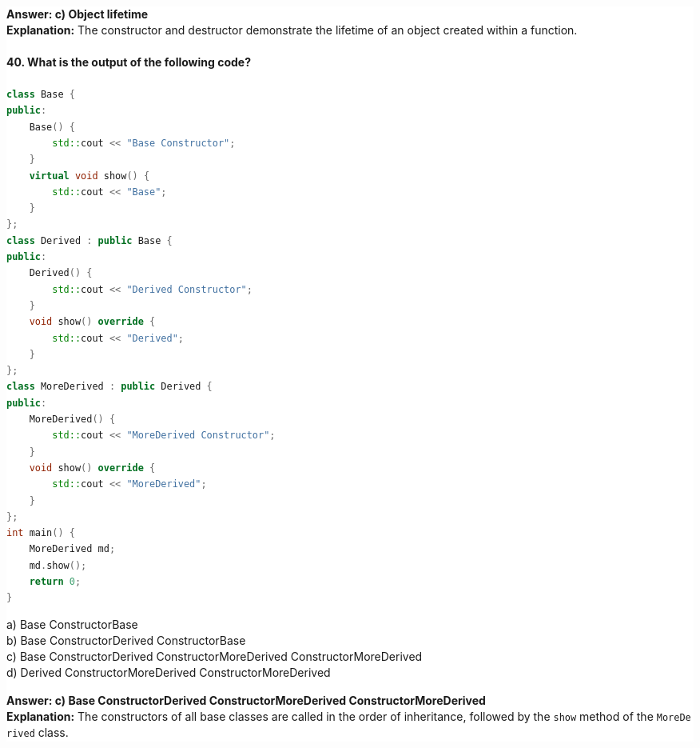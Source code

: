 **Answer: c) Object lifetime**  
**Explanation:** The constructor and destructor demonstrate the lifetime of an object created within a function.

#### 40. What is the output of the following code?


```cpp
class Base {
public:
    Base() {
        std::cout << "Base Constructor";
    }
    virtual void show() {
        std::cout << "Base";
    }
};
class Derived : public Base {
public:
    Derived() {
        std::cout << "Derived Constructor";
    }
    void show() override {
        std::cout << "Derived";
    }
};
class MoreDerived : public Derived {
public:
    MoreDerived() {
        std::cout << "MoreDerived Constructor";
    }
    void show() override {
        std::cout << "MoreDerived";
    }
};
int main() {
    MoreDerived md;
    md.show();
    return 0;
}
```
a) Base ConstructorBase  
b) Base ConstructorDerived ConstructorBase  
c) Base ConstructorDerived ConstructorMoreDerived ConstructorMoreDerived  
d) Derived ConstructorMoreDerived ConstructorMoreDerived

**Answer: c) Base ConstructorDerived ConstructorMoreDerived ConstructorMoreDerived**  
**Explanation:** The constructors of all base classes are called in the order of inheritance, followed by the `show` method of the `MoreDerived` class.
